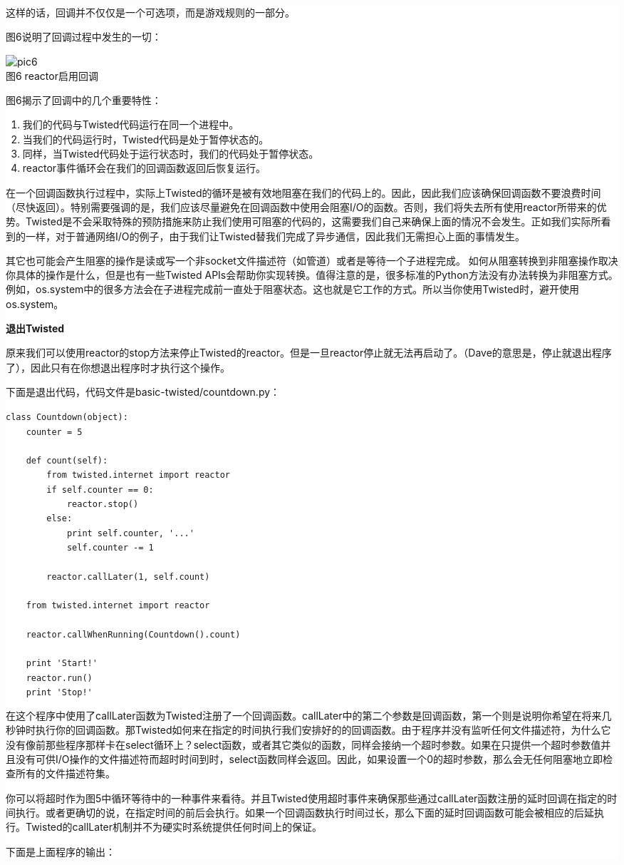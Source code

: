 这样的话，回调并不仅仅是一个可选项，而是游戏规则的一部分。


图6说明了回调过程中发生的一切：

![pic6](http://s4.sinaimg.cn/middle/704b6af749e6fd666db03&690)  
图6 reactor启用回调

图6揭示了回调中的几个重要特性：

1. 我们的代码与Twisted代码运行在同一个进程中。
2. 当我们的代码运行时，Twisted代码是处于暂停状态的。
3. 同样，当Twisted代码处于运行状态时，我们的代码处于暂停状态。
4. reactor事件循环会在我们的回调函数返回后恢复运行。

在一个回调函数执行过程中，实际上Twisted的循环是被有效地阻塞在我们的代码上的。因此，因此我们应该确保回调函数不要浪费时间（尽快返回）。特别需要强调的是，我们应该尽量避免在回调函数中使用会阻塞I/O的函数。否则，我们将失去所有使用reactor所带来的优势。Twisted是不会采取特殊的预防措施来防止我们使用可阻塞的代码的，这需要我们自己来确保上面的情况不会发生。正如我们实际所看到的一样，对于普通网络I/O的例子，由于我们让Twisted替我们完成了异步通信，因此我们无需担心上面的事情发生。

其它也可能会产生阻塞的操作是读或写一个非socket文件描述符（如管道）或者是等待一个子进程完成。
如何从阻塞转换到非阻塞操作取决你具体的操作是什么，但是也有一些Twisted APIs会帮助你实现转换。值得注意的是，很多标准的Python方法没有办法转换为非阻塞方式。例如，os.system中的很多方法会在子进程完成前一直处于阻塞状态。这也就是它工作的方式。所以当你使用Twisted时，避开使用os.system。

**退出Twisted**

原来我们可以使用reactor的stop方法来停止Twisted的reactor。但是一旦reactor停止就无法再启动了。（Dave的意思是，停止就退出程序了），因此只有在你想退出程序时才执行这个操作。

下面是退出代码，代码文件是basic-twisted/countdown.py：

    class Countdown(object):
        counter = 5

        def count(self):
            from twisted.internet import reactor
            if self.counter == 0:
                reactor.stop()
            else:
                print self.counter, '...'
                self.counter -= 1

            reactor.callLater(1, self.count)

        from twisted.internet import reactor
        
        reactor.callWhenRunning(Countdown().count)
         
        print 'Start!'
        reactor.run()
        print 'Stop!'

在这个程序中使用了callLater函数为Twisted注册了一个回调函数。callLater中的第二个参数是回调函数，第一个则是说明你希望在将来几秒钟时执行你的回调函数。那Twisted如何来在指定的时间执行我们安排好的的回调函数。由于程序并没有监听任何文件描述符，为什么它没有像前那些程序那样卡在select循环上？select函数，或者其它类似的函数，同样会接纳一个超时参数。如果在只提供一个超时参数值并且没有可供I/O操作的文件描述符而超时时间到时，select函数同样会返回。因此，如果设置一个0的超时参数，那么会无任何阻塞地立即检查所有的文件描述符集。

你可以将超时作为图5中循环等待中的一种事件来看待。并且Twisted使用超时事件来确保那些通过callLater函数注册的延时回调在指定的时间执行。或者更确切的说，在指定时间的前后会执行。如果一个回调函数执行时间过长，那么下面的延时回调函数可能会被相应的后延执行。Twisted的callLater机制并不为硬实时系统提供任何时间上的保证。

下面是上面程序的输出：
